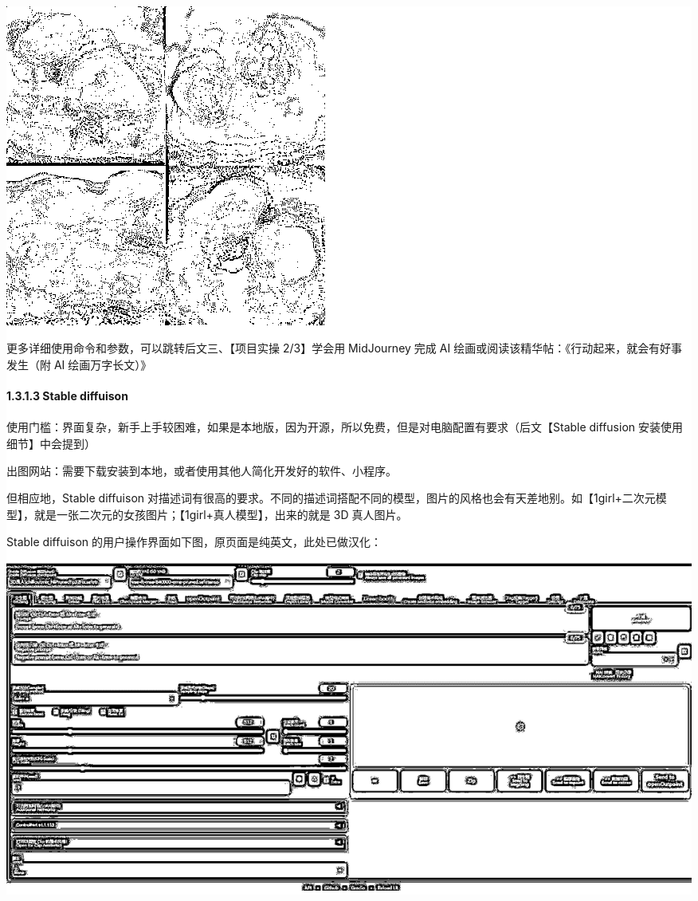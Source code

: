 ![](img/12b75c2c49132b80931e6e11874e72f1.png)

更多详细使用命令和参数，可以跳转后文三、【项目实操 2/3】学会用 MidJourney 完成 AI 绘画或阅读该精华帖：《行动起来，就会有好事发生（附 AI 绘画万字长文）》

#### 1.3.1.3 Stable diffuison

使用门槛：界面复杂，新手上手较困难，如果是本地版，因为开源，所以免费，但是对电脑配置有要求（后文【Stable diffusion 安装使用细节】中会提到）

出图网站：需要下载安装到本地，或者使用其他人简化开发好的软件、小程序。

但相应地，Stable diffuison 对描述词有很高的要求。不同的描述词搭配不同的模型，图片的风格也会有天差地别。如【1girl+二次元模型】，就是一张二次元的女孩图片；【1girl+真人模型】，出来的就是 3D 真人图片。

Stable diffuison 的用户操作界面如下图，原页面是纯英文，此处已做汉化：

![](img/97495d92ee6696b1fc030e5170cc7749.png)
